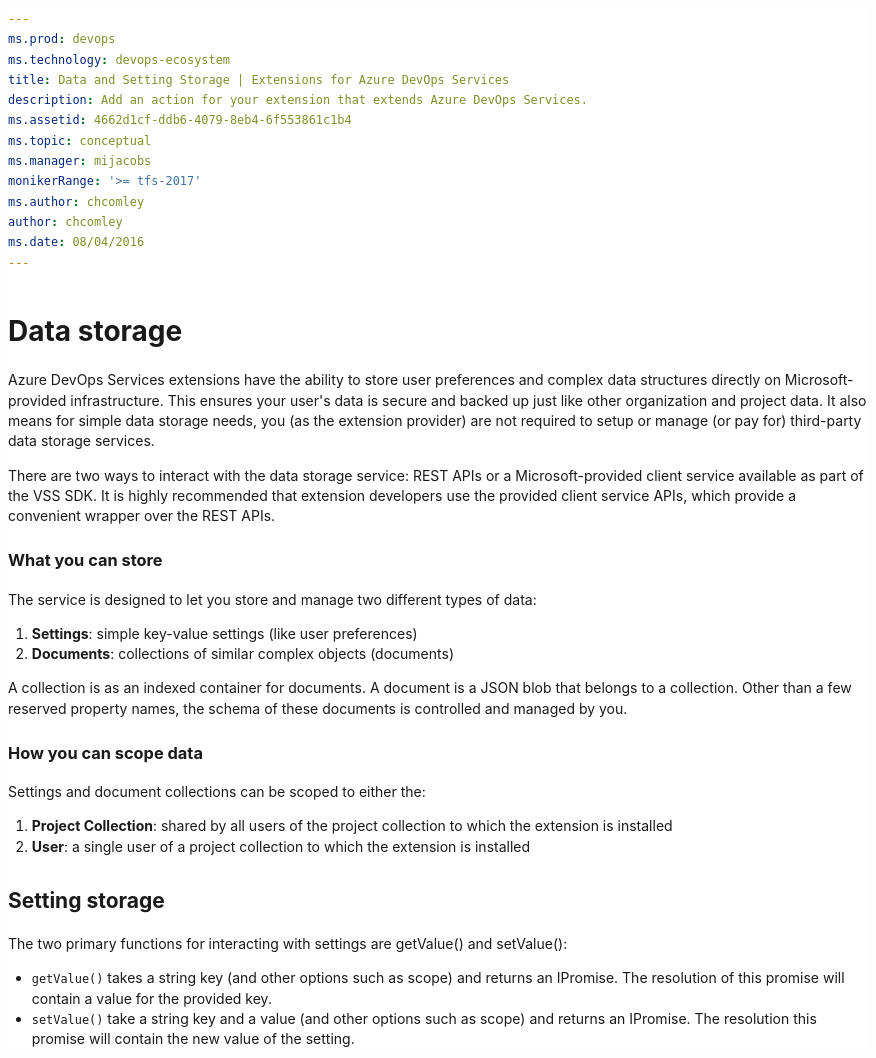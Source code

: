 ```yaml
---
ms.prod: devops
ms.technology: devops-ecosystem
title: Data and Setting Storage | Extensions for Azure DevOps Services
description: Add an action for your extension that extends Azure DevOps Services.
ms.assetid: 4662d1cf-ddb6-4079-8eb4-6f553861c1b4
ms.topic: conceptual
ms.manager: mijacobs
monikerRange: '>= tfs-2017'
ms.author: chcomley
author: chcomley
ms.date: 08/04/2016
---
```


# Data storage

Azure DevOps Services extensions have the ability to store user preferences and complex data structures directly on Microsoft-provided infrastructure. This ensures your user's data is secure and backed up just like other organization and project data. It also means for simple data storage needs, you (as the extension provider) are not required to setup or manage (or pay for) third-party data storage services.

There are two ways to interact with the data storage service: REST APIs or a Microsoft-provided client service available as part of the VSS SDK. It is highly recommended that extension developers use the provided client service APIs, which provide a convenient wrapper over the REST APIs. 

### What you can store

The service is designed to let you store and manage two different types of data:

1. **Settings**: simple key-value settings (like user preferences)
2. **Documents**: collections of similar complex objects (documents)

A collection is as an indexed container for documents. A document is a JSON blob that belongs to a collection. Other than a few reserved property names, the schema of these documents is controlled and managed by you. 

### How you can scope data

Settings and document collections can be scoped to either the:

1. **Project Collection**: shared by all users of the project collection to which the extension is installed
2. **User**: a single user of a project collection to which the extension is installed

## Setting storage

The two primary functions for interacting with settings are getValue() and setValue(): 

* `getValue()` takes a string key (and other options such as scope) and returns an IPromise. The resolution of this promise will contain a value for the provided key. 
* `setValue()` take a string key and a value (and other options such as scope) and returns an IPromise. The resolution this promise will contain the new value of the setting.
